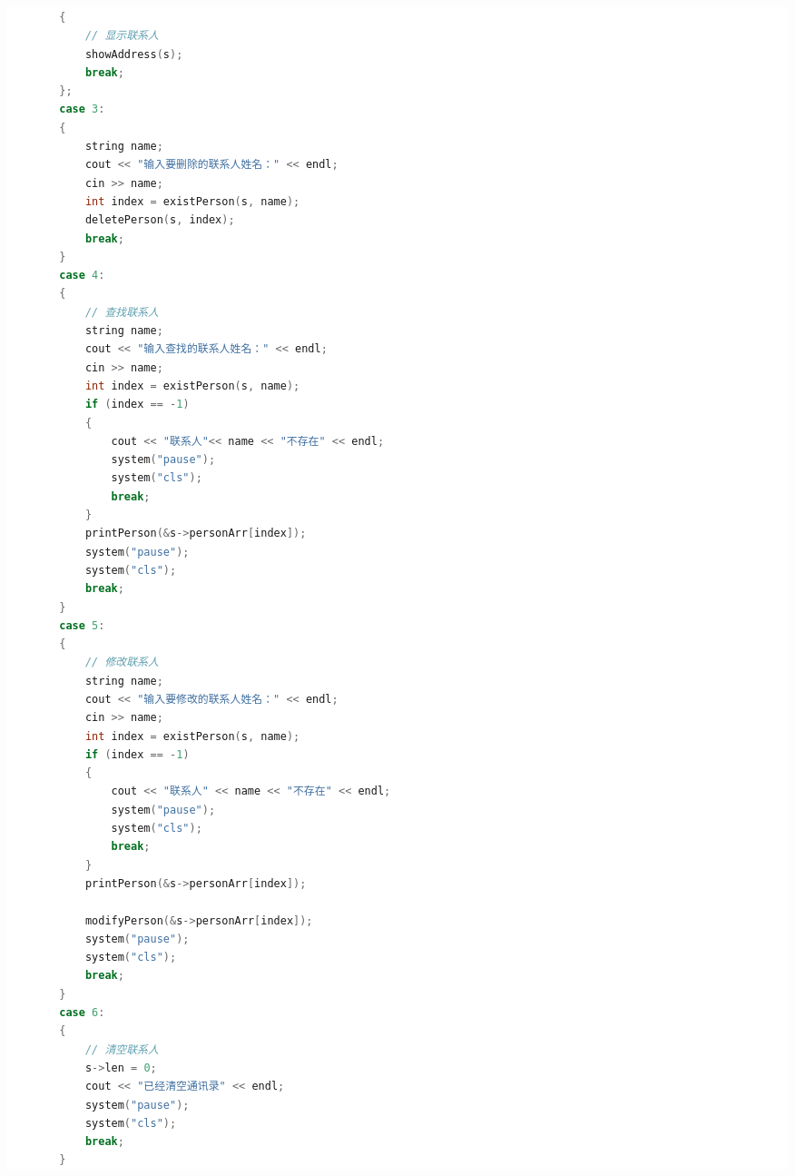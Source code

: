 ```c++
		{
			// 显示联系人
			showAddress(s);
			break;
		};
		case 3:
		{
			string name;
			cout << "输入要删除的联系人姓名：" << endl;
			cin >> name;
			int index = existPerson(s, name);
			deletePerson(s, index);
			break;
		}
		case 4:
		{
			// 查找联系人
			string name;
			cout << "输入查找的联系人姓名：" << endl;
			cin >> name;
			int index = existPerson(s, name);
			if (index == -1)
			{
				cout << "联系人"<< name << "不存在" << endl;
				system("pause");
				system("cls");
				break;
			}
			printPerson(&s->personArr[index]);
			system("pause");
			system("cls");
			break;
		}
		case 5:
		{
			// 修改联系人
			string name;
			cout << "输入要修改的联系人姓名：" << endl;
			cin >> name;
			int index = existPerson(s, name);
			if (index == -1)
			{
				cout << "联系人" << name << "不存在" << endl;
				system("pause");
				system("cls");
				break;
			}
			printPerson(&s->personArr[index]);

			modifyPerson(&s->personArr[index]);
			system("pause");
			system("cls");
			break;
		}
		case 6:
		{
			// 清空联系人
			s->len = 0;
			cout << "已经清空通讯录" << endl;
			system("pause");
			system("cls");
			break;
		}
```